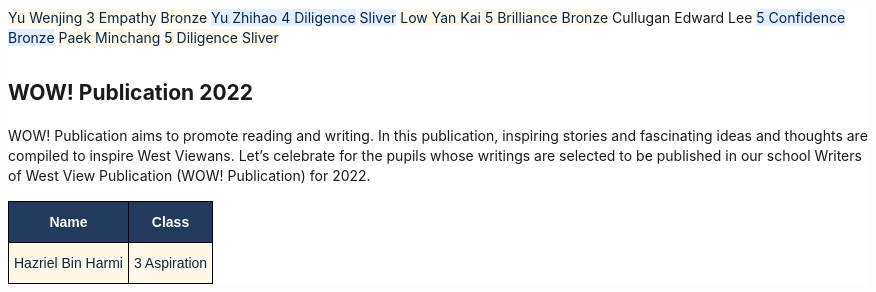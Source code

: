   <tr>
    <td class="tg-mqfk"><span style="color:#042847;background-color:#FFF8E8"> Yu Wenjing </span></td>
    <td class="tg-mqfk"><span style="color:#042847;background-color:#FFF8E8">3 Empathy</span></td>
    <td class="tg-mqfk"><span style="color:#042847;background-color:#FFF8E8">Bronze</span></td>
  </tr>
  <tr>
    <td class="tg-qdaf"><span style="color:#042847;background-color:#E3EEFF"> Yu Zhihao </span></td>
    <td class="tg-qdaf"><span style="color:#042847;background-color:#E3EEFF">4 Diligence</span></td>
    <td class="tg-qdaf"><span style="color:#042847;background-color:#E3EEFF">Sliver</span></td>
  </tr>
  <tr>
    <td class="tg-mqfk"><span style="color:#042847;background-color:#FFF8E8"> Low Yan Kai </span></td>
    <td class="tg-mqfk"><span style="color:#042847;background-color:#FFF8E8">5 Brilliance</span></td>
    <td class="tg-mqfk"><span style="color:#042847;background-color:#FFF8E8">Bronze</span></td>
  </tr>
  <tr>
    <td class="tg-wut5">Cullugan Edward Lee</td>
    <td class="tg-qdaf"><span style="color:#042847;background-color:#E3EEFF">5 Confidence</span></td>
    <td class="tg-qdaf"><span style="color:#042847;background-color:#E3EEFF">Bronze</span></td>
  </tr>
  <tr>
    <td class="tg-mqfk"><span style="color:#042847;background-color:#FFF8E8"> Paek Minchang</span></td>
    <td class="tg-mqfk"><span style="color:#042847;background-color:#FFF8E8">5 Diligence</span></td>
    <td class="tg-mqfk"><span style="color:#042847;background-color:#FFF8E8">Sliver</span></td>
  </tr>
</tbody>
</table>

WOW! Publication 2022
---------------------

WOW! Publication aims to promote reading and writing. In this publication, inspiring stories and fascinating ideas and thoughts are compiled to inspire West Viewans. Let’s celebrate for the pupils whose writings are selected to be published in our school Writers of West View Publication (WOW! Publication) for 2022.

<style type="text/css">
.tg  {border-collapse:collapse;border-spacing:0;}
.tg td{border-color:black;border-style:solid;border-width:1px;font-family:Arial, sans-serif;font-size:14px;
  overflow:hidden;padding:10px 5px;word-break:normal;}
.tg th{border-color:black;border-style:solid;border-width:1px;font-family:Arial, sans-serif;font-size:14px;
  font-weight:normal;overflow:hidden;padding:10px 5px;word-break:normal;}
.tg .tg-j1qd{background-color:#223A5E;color:#FFF;font-weight:bold;text-align:center;vertical-align:middle}
.tg .tg-tv80{background-color:#FFF8E8;color:#042847;text-align:center;vertical-align:top}
.tg .tg-mqfk{background-color:#FFF8E8;color:#042847;text-align:center;vertical-align:middle}
.tg .tg-wut5{background-color:#E3EEFF;color:#042847;text-align:center;vertical-align:top}
.tg .tg-qdaf{background-color:#E3EEFF;color:#042847;text-align:center;vertical-align:middle}
</style>
<table class="tg">
<thead>
  <tr>
    <th class="tg-j1qd"><span style="font-weight:bold;color:#FFF;background-color:#223A5E">Name</span></th>
    <th class="tg-j1qd"><span style="font-weight:bold;color:#FFF;background-color:#223A5E">Class</span></th>
  </tr>
</thead>
<tbody>
  <tr>
    <td class="tg-mqfk"><span style="color:#042847;background-color:#FFF8E8">Hazriel Bin Harmi</span></td>
    <td class="tg-mqfk"><span style="color:#042847;background-color:#FFF8E8">3 Aspiration</span></td>